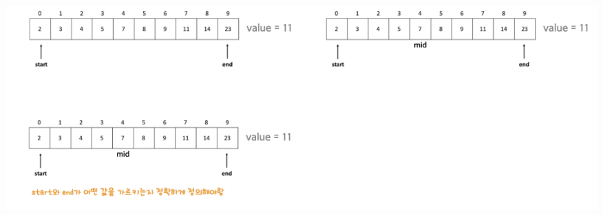 <img src="https://github.com/hyunwlee-dev/TIL/blob/8499db373a42945e9d0689f70bba3c8261afb08d/images/til220126/quickSort/ps19.png?raw=true" style="zoom:45%;" />

<img src="https://github.com/hyunwlee-dev/TIL/blob/8499db373a42945e9d0689f70bba3c8261afb08d/images/til220126/quickSort/ps20.png?raw=true" style="zoom:45%;" />

<img src="https://github.com/hyunwlee-dev/TIL/blob/8499db373a42945e9d0689f70bba3c8261afb08d/images/til220126/quickSort/ps21.png?raw=true" style="zoom:45%;" />

